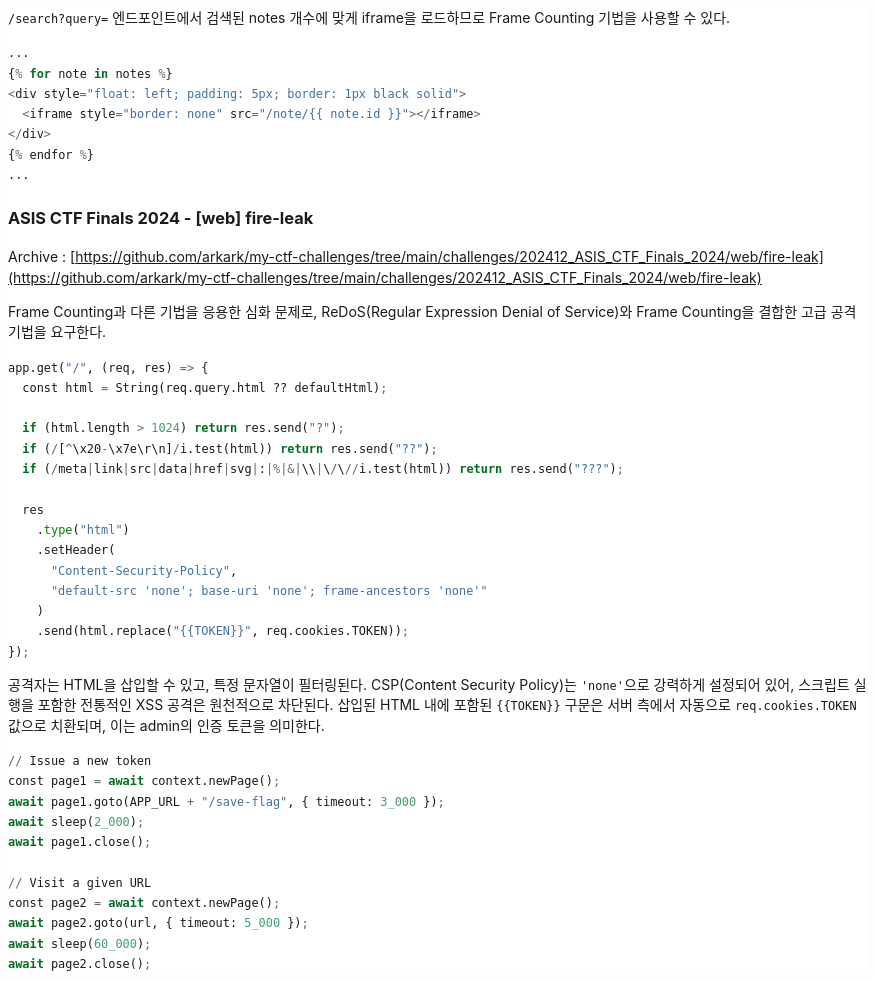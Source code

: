 `/search?query=` 엔드포인트에서 검색된 notes 개수에 맞게 iframe을 로드하므로 Frame Counting 기법을 사용할 수 있다.

```python
...
{% for note in notes %}
<div style="float: left; padding: 5px; border: 1px black solid">
  <iframe style="border: none" src="/note/{{ note.id }}"></iframe>
</div>
{% endfor %}
...
```

### ASIS CTF Finals 2024 - [web] fire-leak

Archive : [https://github.com/arkark/my-ctf-challenges/tree/main/challenges/202412_ASIS_CTF_Finals_2024/web/fire-leak](https://github.com/arkark/my-ctf-challenges/tree/main/challenges/202412_ASIS_CTF_Finals_2024/web/fire-leak)

Frame Counting과 다른 기법을 응용한 심화 문제로, ReDoS(Regular Expression Denial of Service)와 Frame Counting을 결합한 고급 공격 기법을 요구한다.

```python
app.get("/", (req, res) => {
  const html = String(req.query.html ?? defaultHtml);

  if (html.length > 1024) return res.send("?");
  if (/[^\x20-\x7e\r\n]/i.test(html)) return res.send("??");
  if (/meta|link|src|data|href|svg|:|%|&|\\|\/\//i.test(html)) return res.send("???");

  res
    .type("html")
    .setHeader(
      "Content-Security-Policy",
      "default-src 'none'; base-uri 'none'; frame-ancestors 'none'"
    )
    .send(html.replace("{{TOKEN}}", req.cookies.TOKEN));
});
```

공격자는 HTML을 삽입할 수 있고, 특정 문자열이 필터링된다. CSP(Content Security Policy)는 `'none'`으로 강력하게 설정되어 있어, 스크립트 실행을 포함한 전통적인 XSS 공격은 원천적으로 차단된다.
삽입된 HTML 내에 포함된 `{{TOKEN}}` 구문은 서버 측에서 자동으로 `req.cookies.TOKEN` 값으로 치환되며, 이는 admin의 인증 토큰을 의미한다.

```python
// Issue a new token
const page1 = await context.newPage();
await page1.goto(APP_URL + "/save-flag", { timeout: 3_000 });
await sleep(2_000);
await page1.close();

// Visit a given URL
const page2 = await context.newPage();
await page2.goto(url, { timeout: 5_000 });
await sleep(60_000);
await page2.close();
```
